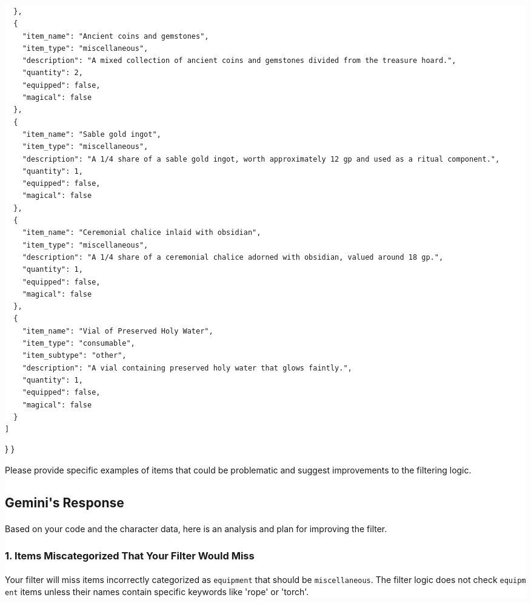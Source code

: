       },
      {
        "item_name": "Ancient coins and gemstones",
        "item_type": "miscellaneous",
        "description": "A mixed collection of ancient coins and gemstones divided from the treasure hoard.",
        "quantity": 2,
        "equipped": false,
        "magical": false
      },
      {
        "item_name": "Sable gold ingot",
        "item_type": "miscellaneous",
        "description": "A 1/4 share of a sable gold ingot, worth approximately 12 gp and used as a ritual component.",
        "quantity": 1,
        "equipped": false,
        "magical": false
      },
      {
        "item_name": "Ceremonial chalice inlaid with obsidian",
        "item_type": "miscellaneous",
        "description": "A 1/4 share of a ceremonial chalice adorned with obsidian, valued around 18 gp.",
        "quantity": 1,
        "equipped": false,
        "magical": false
      },
      {
        "item_name": "Vial of Preserved Holy Water",
        "item_type": "consumable",
        "item_subtype": "other",
        "description": "A vial containing preserved holy water that glows faintly.",
        "quantity": 1,
        "equipped": false,
        "magical": false
      }
    ]
  }
}

Please provide specific examples of items that could be problematic and suggest improvements to the filtering logic.


## Gemini's Response
Based on your code and the character data, here is an analysis and plan for improving the filter.

### 1. Items Miscategorized That Your Filter Would Miss

Your filter will miss items incorrectly categorized as `equipment` that should be `miscellaneous`. The filter logic does not check `equipment` items unless their names contain specific keywords like 'rope' or 'torch'.
